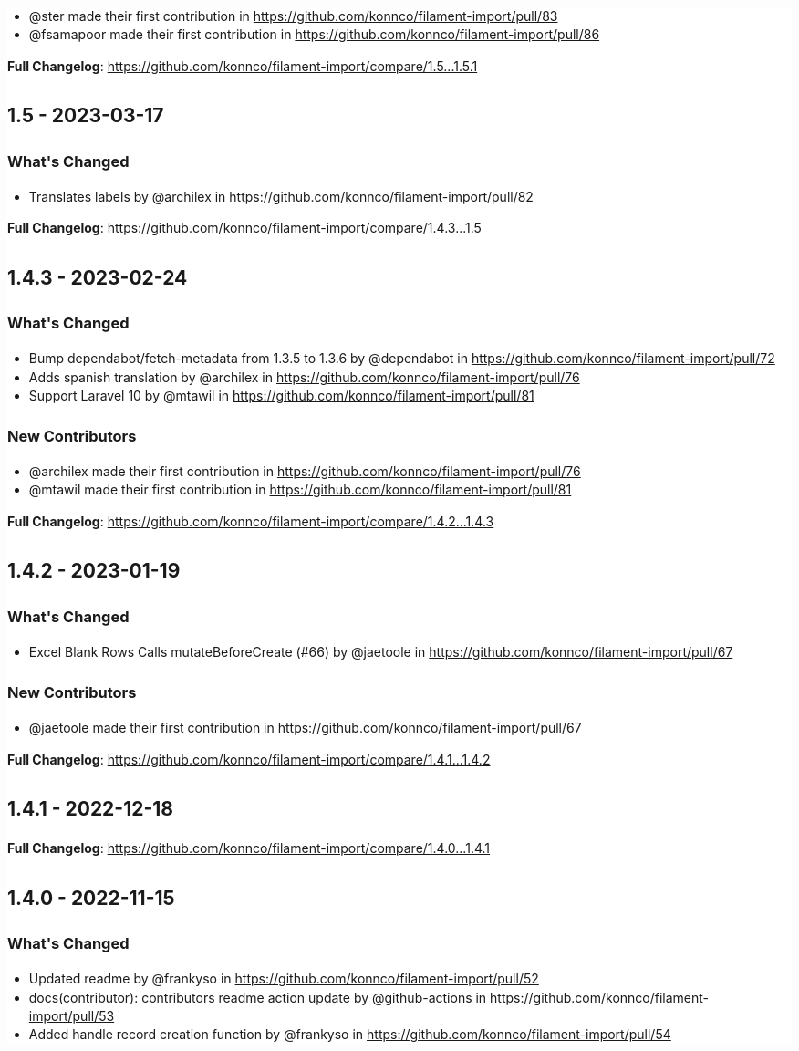 - @ster made their first contribution in https://github.com/konnco/filament-import/pull/83
- @fsamapoor made their first contribution in https://github.com/konnco/filament-import/pull/86

**Full Changelog**: https://github.com/konnco/filament-import/compare/1.5...1.5.1

## 1.5 - 2023-03-17

### What's Changed

- Translates labels by @archilex in https://github.com/konnco/filament-import/pull/82

**Full Changelog**: https://github.com/konnco/filament-import/compare/1.4.3...1.5

## 1.4.3 - 2023-02-24

### What's Changed

- Bump dependabot/fetch-metadata from 1.3.5 to 1.3.6 by @dependabot in https://github.com/konnco/filament-import/pull/72
- Adds spanish translation by @archilex in https://github.com/konnco/filament-import/pull/76
- Support Laravel 10 by @mtawil in https://github.com/konnco/filament-import/pull/81

### New Contributors

- @archilex made their first contribution in https://github.com/konnco/filament-import/pull/76
- @mtawil made their first contribution in https://github.com/konnco/filament-import/pull/81

**Full Changelog**: https://github.com/konnco/filament-import/compare/1.4.2...1.4.3

## 1.4.2 - 2023-01-19

### What's Changed

- Excel Blank Rows Calls mutateBeforeCreate (#66) by @jaetoole in https://github.com/konnco/filament-import/pull/67

### New Contributors

- @jaetoole made their first contribution in https://github.com/konnco/filament-import/pull/67

**Full Changelog**: https://github.com/konnco/filament-import/compare/1.4.1...1.4.2

## 1.4.1 - 2022-12-18

**Full Changelog**: https://github.com/konnco/filament-import/compare/1.4.0...1.4.1

## 1.4.0 - 2022-11-15

### What's Changed

- Updated readme by @frankyso in https://github.com/konnco/filament-import/pull/52
- docs(contributor): contributors readme action update by @github-actions in https://github.com/konnco/filament-import/pull/53
- Added handle record creation function by @frankyso in https://github.com/konnco/filament-import/pull/54

